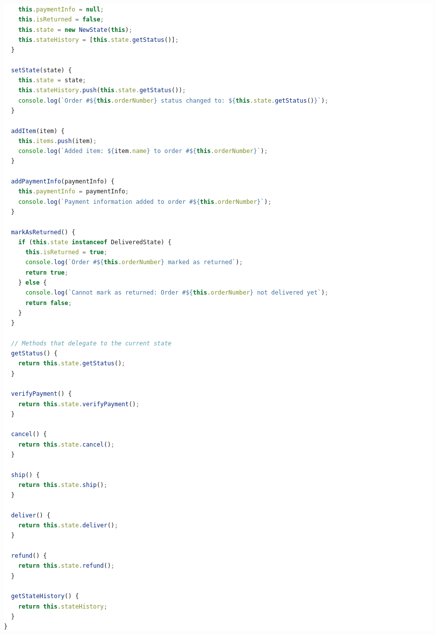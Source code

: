 ```javascript
    this.paymentInfo = null;
    this.isReturned = false;
    this.state = new NewState(this);
    this.stateHistory = [this.state.getStatus()];
  }
  
  setState(state) {
    this.state = state;
    this.stateHistory.push(this.state.getStatus());
    console.log(`Order #${this.orderNumber} status changed to: ${this.state.getStatus()}`);
  }
  
  addItem(item) {
    this.items.push(item);
    console.log(`Added item: ${item.name} to order #${this.orderNumber}`);
  }
  
  addPaymentInfo(paymentInfo) {
    this.paymentInfo = paymentInfo;
    console.log(`Payment information added to order #${this.orderNumber}`);
  }
  
  markAsReturned() {
    if (this.state instanceof DeliveredState) {
      this.isReturned = true;
      console.log(`Order #${this.orderNumber} marked as returned`);
      return true;
    } else {
      console.log(`Cannot mark as returned: Order #${this.orderNumber} not delivered yet`);
      return false;
    }
  }
  
  // Methods that delegate to the current state
  getStatus() {
    return this.state.getStatus();
  }
  
  verifyPayment() {
    return this.state.verifyPayment();
  }
  
  cancel() {
    return this.state.cancel();
  }
  
  ship() {
    return this.state.ship();
  }
  
  deliver() {
    return this.state.deliver();
  }
  
  refund() {
    return this.state.refund();
  }
  
  getStateHistory() {
    return this.stateHistory;
  }
}
```